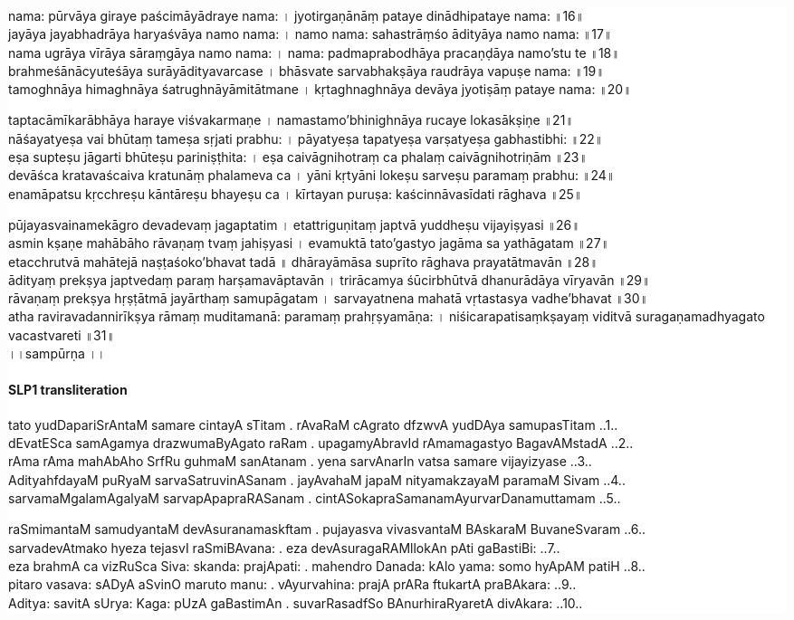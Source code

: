 nama: pūrvāya giraye paścimāyādraye nama: । jyotirgaṇānāṃ pataye
dinādhipataye nama: ॥16॥  
jayāya jayabhadrāya haryaśvāya namo nama: । namo nama: sahastrāṃśo
ādityāya namo nama: ॥17॥  
nama ugrāya vīrāya sāraṃgāya namo nama: । nama: padmaprabodhāya
pracaṇḍāya namo’stu te ॥18॥  
brahmeśānācyuteśāya surāyādityavarcase । bhāsvate sarvabhakṣāya raudrāya
vapuṣe nama: ॥19॥  
tamoghnāya himaghnāya śatrughnāyāmitātmane । kṛtaghnaghnāya devāya
jyotiṣāṃ pataye nama: ॥20॥

taptacāmīkarābhāya haraye viśvakarmaṇe । namastamo’bhinighnāya rucaye
lokasākṣiṇe ॥21॥  
nāśayatyeṣa vai bhūtaṃ tameṣa sṛjati prabhu: । pāyatyeṣa tapatyeṣa
varṣatyeṣa gabhastibhi: ॥22॥  
eṣa supteṣu jāgarti bhūteṣu pariniṣṭhita: । eṣa caivāgnihotraṃ ca phalaṃ
caivāgnihotriṇām‌ ॥23॥  
devāśca kratavaścaiva kratunāṃ phalameva ca । yāni kṛtyāni lokeṣu
sarveṣu paramaṃ prabhu: ॥24॥  
enamāpatsu kṛcchreṣu kāntāreṣu bhayeṣu ca । kīrtayan‌ puruṣa:
kaścinnāvasīdati rāghava ॥25॥

pūjayasvainamekāgro devadevaṃ jagaptatim‌ । etattriguṇitaṃ japtvā
yuddheṣu vijayiṣyasi ॥26॥  
asmin‌ kṣaṇe mahābāho rāvaṇaṃ tvaṃ jahiṣyasi । evamuktā tato’gastyo
jagāma sa yathāgatam‌ ॥27॥  
etacchrutvā mahātejā naṣṭaśoko’bhavat‌ tadā ॥ dhārayāmāsa suprīto
rāghava prayatātmavān‌ ॥28॥  
ādityaṃ prekṣya japtvedaṃ paraṃ harṣamavāptavān‌ । trirācamya
śūcirbhūtvā dhanurādāya vīryavān‌ ॥29॥  
rāvaṇaṃ prekṣya hṛṣṭātmā jayārthaṃ samupāgatam‌ । sarvayatnena mahatā
vṛtastasya vadhe’bhavat‌ ॥30॥  
atha raviravadannirīkṣya rāmaṃ muditamanā: paramaṃ prahṛṣyamāṇa: ।
niśicarapatisaṃkṣayaṃ viditvā suragaṇamadhyagato vacastvareti ॥31॥  
।।sampūrṇa ।।

#### SLP1 transliteration

tato yudDapariSrAntaM samare cintayA sTitam‌ . rAvaRaM cAgrato dfzwvA
yudDAya samupasTitam‌ ..1..  
dEvatESca samAgamya drazwumaByAgato raRam‌ . upagamyAbravId rAmamagastyo
BagavAMstadA ..2..  
rAma rAma mahAbAho SrfRu guhmaM sanAtanam‌ . yena sarvAnarIn‌ vatsa
samare vijayizyase ..3..  
AdityahfdayaM puRyaM sarvaSatruvinASanam‌ . jayAvahaM japaM
nityamakzayaM paramaM Sivam‌ ..4..  
sarvamaMgalamAgalyaM sarvapApapraRASanam‌ .
cintASokapraSamanamAyurvarDanamuttamam‌ ..5..

raSmimantaM samudyantaM devAsuranamaskftam‌ . pujayasva vivasvantaM
BAskaraM BuvaneSvaram‌ ..6..  
sarvadevAtmako hyeza tejasvI raSmiBAvana: . eza devAsuragaRAMllokAn‌
pAti gaBastiBi: ..7..  
eza brahmA ca vizRuSca Siva: skanda: prajApati: . mahendro Danada: kAlo
yama: somo hyApAM patiH ..8..  
pitaro vasava: sADyA aSvinO maruto manu: . vAyurvahina: prajA prARa
ftukartA praBAkara: ..9..  
Aditya: savitA sUrya: Kaga: pUzA gaBastimAn‌ . suvarRasadfSo
BAnurhiraRyaretA divAkara: ..10..
